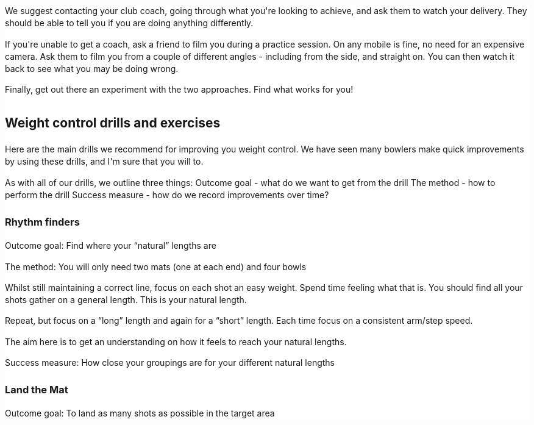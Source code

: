 

<p>We suggest contacting your club coach, going through what you're looking to achieve, and ask them to watch your delivery. They should be able to tell you if you are doing anything differently.</p>



<p>If you're unable to get a coach, ask a friend to film you during a practice session. On any mobile is fine, no need for an expensive camera. Ask them to film you from a couple of different angles - including from the side, and straight on. You can then watch it back to see what you may be doing wrong.</p>



<p>Finally, get out there an experiment with the two approaches. Find what works for you!</p>



<h2><a href="#weight-control-drills-and-exercises"></a>Weight control drills and exercises</h2>



<p>Here are the main drills we recommend for improving you weight control. We have seen many bowlers make quick improvements by using these drills, and I'm sure that you will to.</p>



<p>As with all of our drills, we outline three things: Outcome goal - what do we want to get from the drill The method - how to perform the drill Success measure - how do we record improvements over time?</p>



<h3><a href="#rhythm-finders"></a>Rhythm finders</h3>



<p>Outcome goal: Find where your “natural” lengths are</p>



<p>The method: You will only need two mats (one at each end) and four bowls</p>



<p>Whilst still maintaining a correct line, focus on each shot an easy weight. Spend time feeling what that is. You should find all your shots gather on a general length. This is your natural length.</p>



<p>Repeat, but focus on a “long” length and again for a “short” length. Each time focus on a consistent arm/step speed.</p>



<p>The aim here is to get an understanding on how it feels to reach your natural lengths.</p>



<p>Success measure: How close your groupings are for your different natural lengths</p>



<h3><a href="#land-the-mat"></a>Land the Mat</h3>



<p>Outcome goal: To land as many shots as possible in the target area</p>


